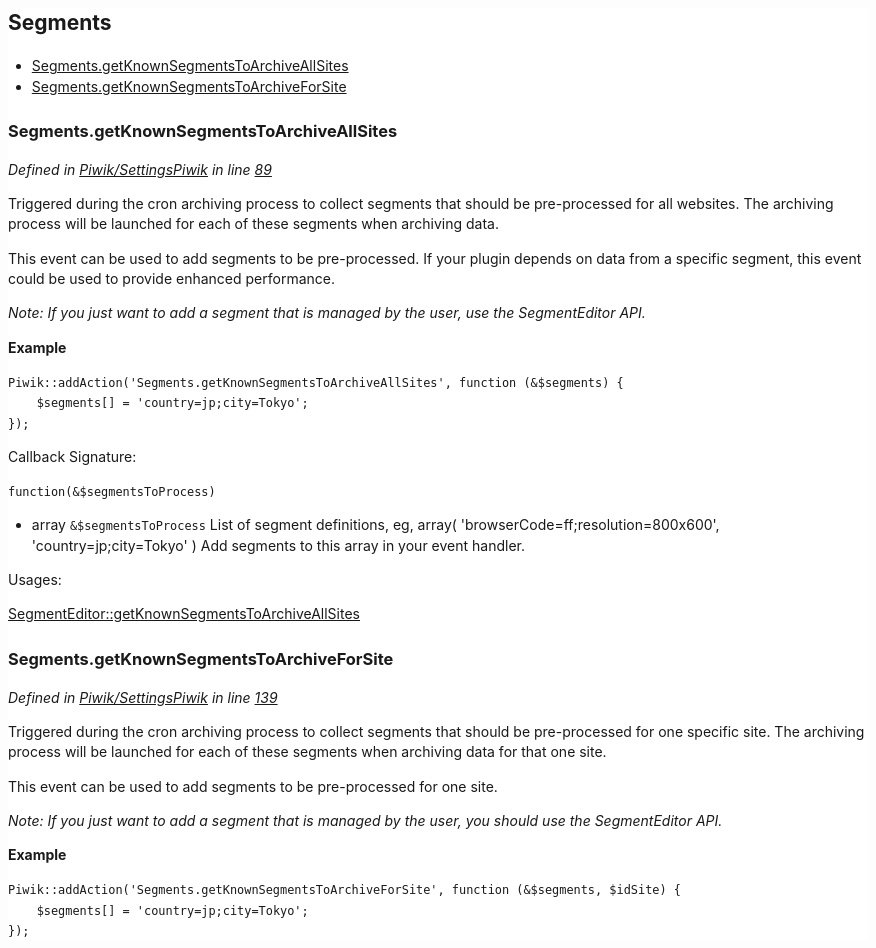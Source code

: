 ## Segments

- [Segments.getKnownSegmentsToArchiveAllSites](#segmentsgetknownsegmentstoarchiveallsites)
- [Segments.getKnownSegmentsToArchiveForSite](#segmentsgetknownsegmentstoarchiveforsite)

### Segments.getKnownSegmentsToArchiveAllSites

*Defined in [Piwik/SettingsPiwik](https://github.com/piwik/piwik/blob/2.14.0-b3/core/SettingsPiwik.php) in line [89](https://github.com/piwik/piwik/blob/2.14.0-b3/core/SettingsPiwik.php#L89)*

Triggered during the cron archiving process to collect segments that should be pre-processed for all websites. The archiving process will be launched
for each of these segments when archiving data.

This event can be used to add segments to be pre-processed. If your plugin depends
on data from a specific segment, this event could be used to provide enhanced
performance.

_Note: If you just want to add a segment that is managed by the user, use the
SegmentEditor API._

**Example**

    Piwik::addAction('Segments.getKnownSegmentsToArchiveAllSites', function (&$segments) {
        $segments[] = 'country=jp;city=Tokyo';
    });

Callback Signature:
<pre><code>function(&amp;$segmentsToProcess)</code></pre>

- array `&$segmentsToProcess` List of segment definitions, eg, array( 'browserCode=ff;resolution=800x600', 'country=jp;city=Tokyo' ) Add segments to this array in your event handler.

Usages:

[SegmentEditor::getKnownSegmentsToArchiveAllSites](https://github.com/piwik/piwik/blob/2.14.0-b3/plugins/SegmentEditor/SegmentEditor.php#L40)


### Segments.getKnownSegmentsToArchiveForSite

*Defined in [Piwik/SettingsPiwik](https://github.com/piwik/piwik/blob/2.14.0-b3/core/SettingsPiwik.php) in line [139](https://github.com/piwik/piwik/blob/2.14.0-b3/core/SettingsPiwik.php#L139)*

Triggered during the cron archiving process to collect segments that should be pre-processed for one specific site. The archiving process will be launched
for each of these segments when archiving data for that one site.

This event can be used to add segments to be pre-processed for one site.

_Note: If you just want to add a segment that is managed by the user, you should use the
SegmentEditor API._

**Example**

    Piwik::addAction('Segments.getKnownSegmentsToArchiveForSite', function (&$segments, $idSite) {
        $segments[] = 'country=jp;city=Tokyo';
    });
